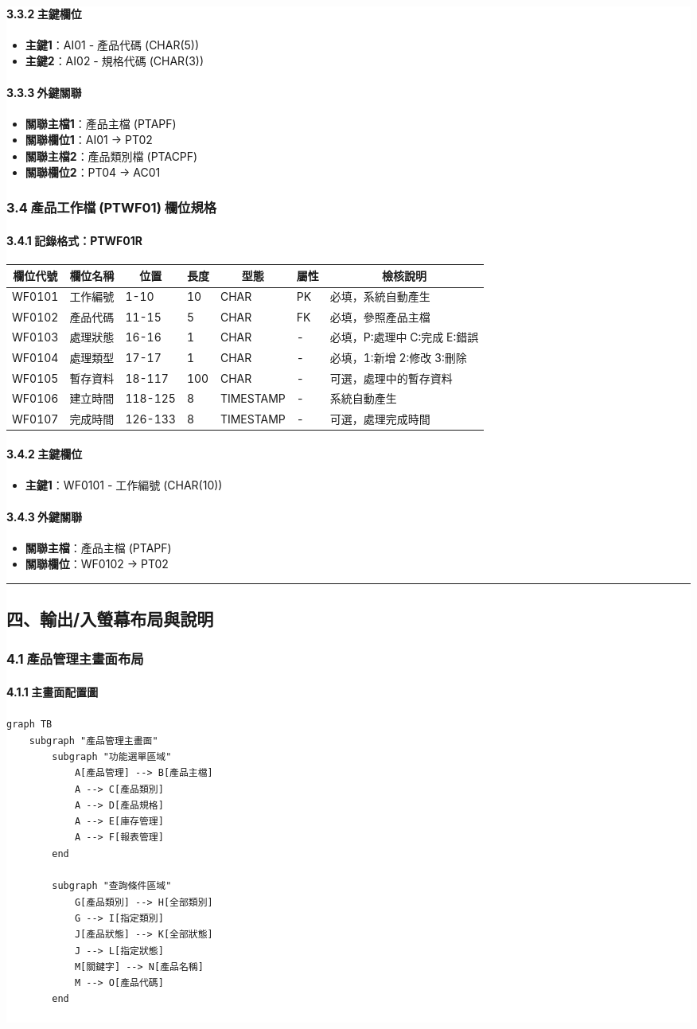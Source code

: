 #### 3.3.2 主鍵欄位
- **主鍵1**：AI01 - 產品代碼 (CHAR(5))
- **主鍵2**：AI02 - 規格代碼 (CHAR(3))

#### 3.3.3 外鍵關聯
- **關聯主檔1**：產品主檔 (PTAPF)
- **關聯欄位1**：AI01 → PT02
- **關聯主檔2**：產品類別檔 (PTACPF)
- **關聯欄位2**：PT04 → AC01

### 3.4 產品工作檔 (PTWF01) 欄位規格

#### 3.4.1 記錄格式：PTWF01R
| 欄位代號 | 欄位名稱 | 位置 | 長度 | 型態 | 屬性 | 檢核說明 |
|----------|----------|------|------|------|------|----------|
| WF0101 | 工作編號 | 1-10 | 10 | CHAR | PK | 必填，系統自動產生 |
| WF0102 | 產品代碼 | 11-15 | 5 | CHAR | FK | 必填，參照產品主檔 |
| WF0103 | 處理狀態 | 16-16 | 1 | CHAR | - | 必填，P:處理中 C:完成 E:錯誤 |
| WF0104 | 處理類型 | 17-17 | 1 | CHAR | - | 必填，1:新增 2:修改 3:刪除 |
| WF0105 | 暫存資料 | 18-117 | 100 | CHAR | - | 可選，處理中的暫存資料 |
| WF0106 | 建立時間 | 118-125 | 8 | TIMESTAMP | - | 系統自動產生 |
| WF0107 | 完成時間 | 126-133 | 8 | TIMESTAMP | - | 可選，處理完成時間 |

#### 3.4.2 主鍵欄位
- **主鍵1**：WF0101 - 工作編號 (CHAR(10))

#### 3.4.3 外鍵關聯
- **關聯主檔**：產品主檔 (PTAPF)
- **關聯欄位**：WF0102 → PT02

---

## 四、輸出/入螢幕布局與說明

### 4.1 產品管理主畫面布局

#### 4.1.1 主畫面配置圖

```mermaid
graph TB
    subgraph "產品管理主畫面"
        subgraph "功能選單區域"
            A[產品管理] --> B[產品主檔]
            A --> C[產品類別]
            A --> D[產品規格]
            A --> E[庫存管理]
            A --> F[報表管理]
        end
        
        subgraph "查詢條件區域"
            G[產品類別] --> H[全部類別]
            G --> I[指定類別]
            J[產品狀態] --> K[全部狀態]
            J --> L[指定狀態]
            M[關鍵字] --> N[產品名稱]
            M --> O[產品代碼]
        end
        
```